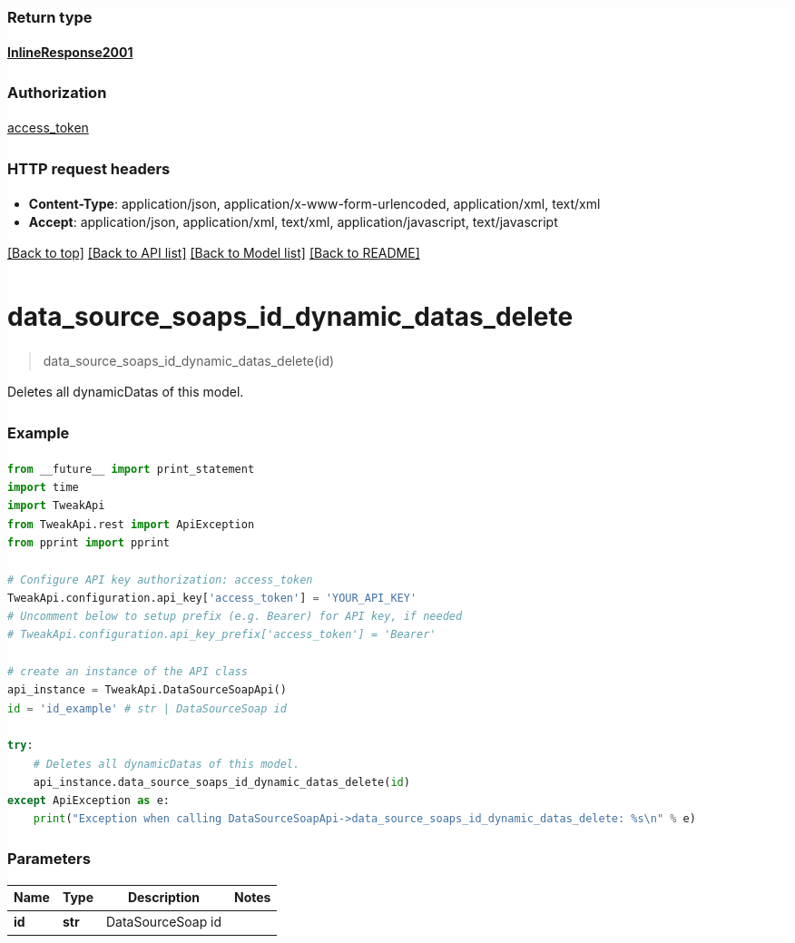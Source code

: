 ### Return type

[**InlineResponse2001**](InlineResponse2001.md)

### Authorization

[access_token](../README.md#access_token)

### HTTP request headers

 - **Content-Type**: application/json, application/x-www-form-urlencoded, application/xml, text/xml
 - **Accept**: application/json, application/xml, text/xml, application/javascript, text/javascript

[[Back to top]](#) [[Back to API list]](../README.md#documentation-for-api-endpoints) [[Back to Model list]](../README.md#documentation-for-models) [[Back to README]](../README.md)

# **data_source_soaps_id_dynamic_datas_delete**
> data_source_soaps_id_dynamic_datas_delete(id)

Deletes all dynamicDatas of this model.

### Example 
```python
from __future__ import print_statement
import time
import TweakApi
from TweakApi.rest import ApiException
from pprint import pprint

# Configure API key authorization: access_token
TweakApi.configuration.api_key['access_token'] = 'YOUR_API_KEY'
# Uncomment below to setup prefix (e.g. Bearer) for API key, if needed
# TweakApi.configuration.api_key_prefix['access_token'] = 'Bearer'

# create an instance of the API class
api_instance = TweakApi.DataSourceSoapApi()
id = 'id_example' # str | DataSourceSoap id

try: 
    # Deletes all dynamicDatas of this model.
    api_instance.data_source_soaps_id_dynamic_datas_delete(id)
except ApiException as e:
    print("Exception when calling DataSourceSoapApi->data_source_soaps_id_dynamic_datas_delete: %s\n" % e)
```

### Parameters

Name | Type | Description  | Notes
------------- | ------------- | ------------- | -------------
 **id** | **str**| DataSourceSoap id | 
